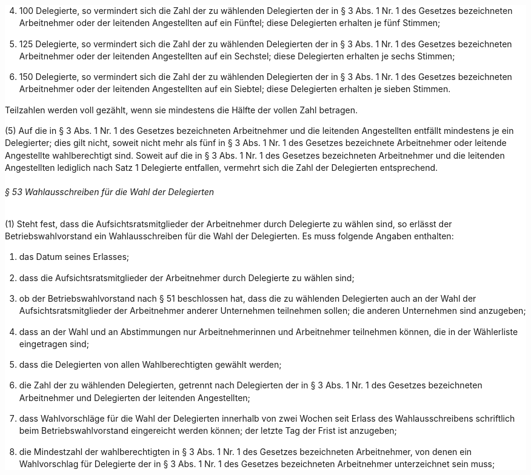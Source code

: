 
4.  100 Delegierte, so vermindert sich die Zahl der zu wählenden Delegierten der in § 3 Abs. 1 Nr. 1 des Gesetzes bezeichneten Arbeitnehmer oder der leitenden Angestellten auf ein Fünftel; diese Delegierten erhalten je fünf Stimmen;


5.  125 Delegierte, so vermindert sich die Zahl der zu wählenden Delegierten der in § 3 Abs. 1 Nr. 1 des Gesetzes bezeichneten Arbeitnehmer oder der leitenden Angestellten auf ein Sechstel; diese Delegierten erhalten je sechs Stimmen;


6.  150 Delegierte, so vermindert sich die Zahl der zu wählenden Delegierten der in § 3 Abs. 1 Nr. 1 des Gesetzes bezeichneten Arbeitnehmer oder der leitenden Angestellten auf ein Siebtel; diese Delegierten erhalten je sieben Stimmen.



Teilzahlen werden voll gezählt, wenn sie mindestens die Hälfte der vollen Zahl betragen.

(5) Auf die in § 3 Abs. 1 Nr. 1 des Gesetzes bezeichneten Arbeitnehmer und die leitenden Angestellten entfällt mindestens je ein Delegierter; dies gilt nicht, soweit nicht mehr als fünf in § 3 Abs. 1 Nr. 1 des Gesetzes bezeichnete Arbeitnehmer oder leitende Angestellte wahlberechtigt sind. Soweit auf die in § 3 Abs. 1 Nr. 1 des Gesetzes bezeichneten Arbeitnehmer und die leitenden Angestellten lediglich nach Satz 1 Delegierte entfallen, vermehrt sich die Zahl der Delegierten entsprechend.


###### § 53 Wahlausschreiben für die Wahl der Delegierten

(1) Steht fest, dass die Aufsichtsratsmitglieder der Arbeitnehmer durch Delegierte zu wählen sind, so erlässt der Betriebswahlvorstand ein Wahlausschreiben für die Wahl der Delegierten. Es muss folgende Angaben enthalten:

1.  das Datum seines Erlasses;


2.  dass die Aufsichtsratsmitglieder der Arbeitnehmer durch Delegierte zu wählen sind;


3.  ob der Betriebswahlvorstand nach § 51 beschlossen hat, dass die zu wählenden Delegierten auch an der Wahl der Aufsichtsratsmitglieder der Arbeitnehmer anderer Unternehmen teilnehmen sollen; die anderen Unternehmen sind anzugeben;


4.  dass an der Wahl und an Abstimmungen nur Arbeitnehmerinnen und Arbeitnehmer teilnehmen können, die in der Wählerliste eingetragen sind;


5.  dass die Delegierten von allen Wahlberechtigten gewählt werden;


6.  die Zahl der zu wählenden Delegierten, getrennt nach Delegierten der in § 3 Abs. 1 Nr. 1 des Gesetzes bezeichneten Arbeitnehmer und Delegierten der leitenden Angestellten;


7.  dass Wahlvorschläge für die Wahl der Delegierten innerhalb von zwei Wochen seit Erlass des Wahlausschreibens schriftlich beim Betriebswahlvorstand eingereicht werden können; der letzte Tag der Frist ist anzugeben;


8.  die Mindestzahl der wahlberechtigten in § 3 Abs. 1 Nr. 1 des Gesetzes bezeichneten Arbeitnehmer, von denen ein Wahlvorschlag für Delegierte der in § 3 Abs. 1 Nr. 1 des Gesetzes bezeichneten Arbeitnehmer unterzeichnet sein muss;
